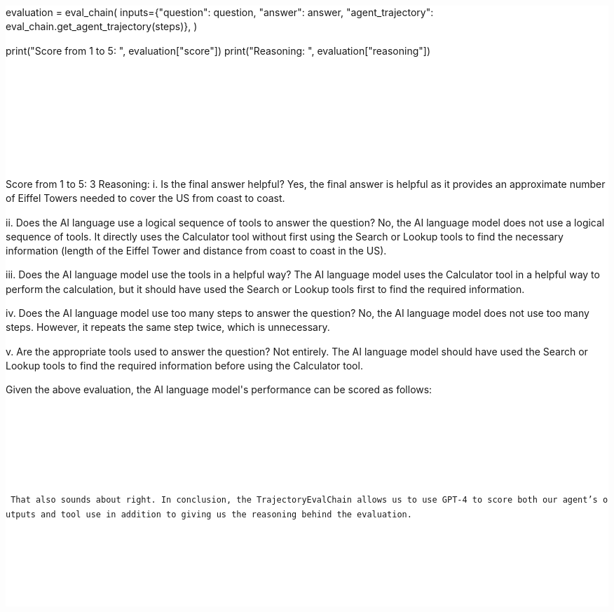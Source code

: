 evaluation = eval_chain(
    inputs={"question": question, "answer": answer, "agent_trajectory": eval_chain.get_agent_trajectory(steps)},
)

print("Score from 1 to 5: ", evaluation["score"])
print("Reasoning: ", evaluation["reasoning"])

```








```
Score from 1 to 5:  3
Reasoning:  i. Is the final answer helpful?
Yes, the final answer is helpful as it provides an approximate number of Eiffel Towers needed to cover the US from coast to coast.

ii. Does the AI language use a logical sequence of tools to answer the question?
No, the AI language model does not use a logical sequence of tools. It directly uses the Calculator tool without first using the Search or Lookup tools to find the necessary information (length of the Eiffel Tower and distance from coast to coast in the US).

iii. Does the AI language model use the tools in a helpful way?
The AI language model uses the Calculator tool in a helpful way to perform the calculation, but it should have used the Search or Lookup tools first to find the required information.

iv. Does the AI language model use too many steps to answer the question?
No, the AI language model does not use too many steps. However, it repeats the same step twice, which is unnecessary.

v. Are the appropriate tools used to answer the question?
Not entirely. The AI language model should have used the Search or Lookup tools to find the required information before using the Calculator tool.

Given the above evaluation, the AI language model's performance can be scored as follows:

```






 That also sounds about right. In conclusion, the TrajectoryEvalChain allows us to use GPT-4 to score both our agent’s outputs and tool use in addition to giving us the reasoning behind the evaluation.
 





